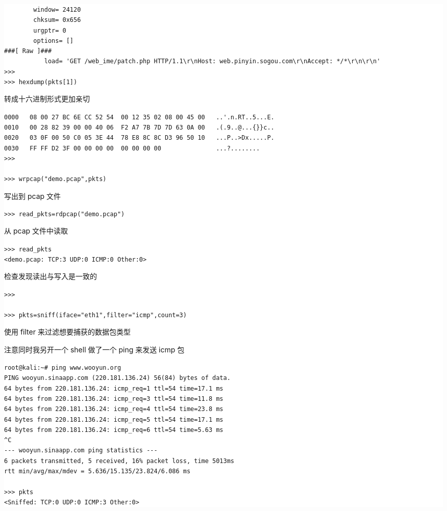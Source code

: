 ```
        window= 24120
        chksum= 0x656
        urgptr= 0
        options= []
###[ Raw ]###
           load= 'GET /web_ime/patch.php HTTP/1.1\r\nHost: web.pinyin.sogou.com\r\nAccept: */*\r\n\r\n'
>>>
>>> hexdump(pkts[1])

```

转成十六进制形式更加亲切

```
0000   08 00 27 BC 6E CC 52 54  00 12 35 02 08 00 45 00   ..'.n.RT..5...E.
0010   00 28 82 39 00 00 40 06  F2 A7 7B 7D 7D 63 0A 00   .(.9..@...{}}c..
0020   03 0F 00 50 C0 05 3E 44  78 E8 8C 8C D3 96 50 10   ...P..>Dx.....P.
0030   FF FF D2 3F 00 00 00 00  00 00 00 00               ...?........
>>>

>>> wrpcap("demo.pcap",pkts)

```

写出到 pcap 文件

```
>>> read_pkts=rdpcap("demo.pcap")

```

从 pcap 文件中读取

```
>>> read_pkts
<demo.pcap: TCP:3 UDP:0 ICMP:0 Other:0>

```

检查发现读出与写入是一致的

```
>>>

>>> pkts=sniff(iface="eth1",filter="icmp",count=3)

```

使用 filter 来过滤想要捕获的数据包类型

注意同时我另开一个 shell 做了一个 ping 来发送 icmp 包

```
root@kali:~# ping www.wooyun.org
PING wooyun.sinaapp.com (220.181.136.24) 56(84) bytes of data.
64 bytes from 220.181.136.24: icmp_req=1 ttl=54 time=17.1 ms
64 bytes from 220.181.136.24: icmp_req=3 ttl=54 time=11.8 ms
64 bytes from 220.181.136.24: icmp_req=4 ttl=54 time=23.8 ms
64 bytes from 220.181.136.24: icmp_req=5 ttl=54 time=17.1 ms
64 bytes from 220.181.136.24: icmp_req=6 ttl=54 time=5.63 ms
^C
--- wooyun.sinaapp.com ping statistics ---
6 packets transmitted, 5 received, 16% packet loss, time 5013ms
rtt min/avg/max/mdev = 5.636/15.135/23.824/6.086 ms

>>> pkts
<Sniffed: TCP:0 UDP:0 ICMP:3 Other:0>

```